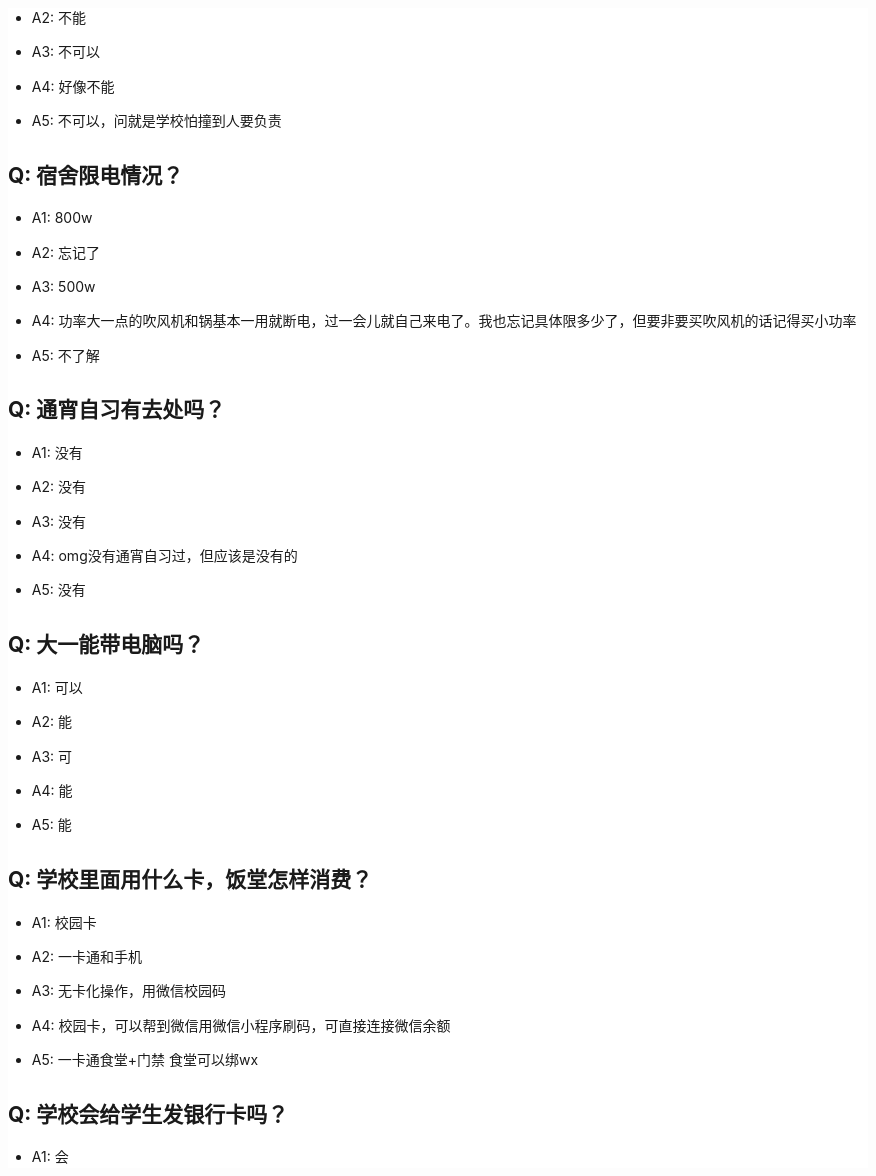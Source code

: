 - A2: 不能

- A3: 不可以

- A4: 好像不能

- A5: 不可以，问就是学校怕撞到人要负责

## Q: 宿舍限电情况？

- A1: 800w

- A2: 忘记了

- A3: 500w

- A4: 功率大一点的吹风机和锅基本一用就断电，过一会儿就自己来电了。我也忘记具体限多少了，但要非要买吹风机的话记得买小功率

- A5: 不了解

## Q: 通宵自习有去处吗？

- A1: 没有

- A2: 没有

- A3: 没有

- A4: omg没有通宵自习过，但应该是没有的

- A5: 没有

## Q: 大一能带电脑吗？

- A1: 可以

- A2: 能

- A3: 可

- A4: 能

- A5: 能

## Q: 学校里面用什么卡，饭堂怎样消费？

- A1: 校园卡

- A2: 一卡通和手机

- A3: 无卡化操作，用微信校园码

- A4: 校园卡，可以帮到微信用微信小程序刷码，可直接连接微信余额

- A5: 一卡通食堂+门禁 食堂可以绑wx

## Q: 学校会给学生发银行卡吗？

- A1: 会
